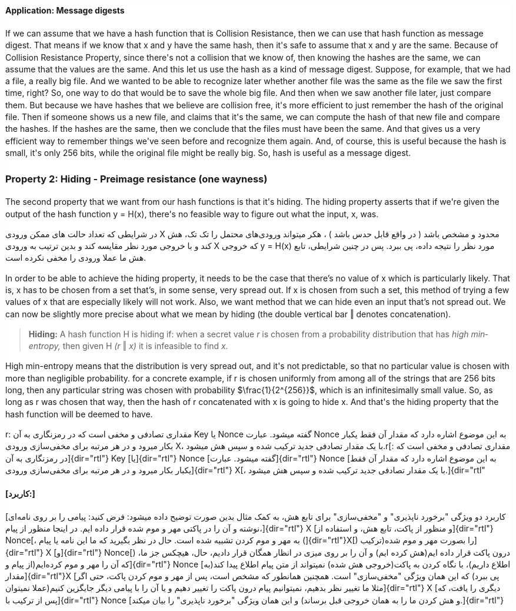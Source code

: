#### Application: Message digests

If we can assume that we have a hash function that is Collision Resistance, then we can use that hash function as message digest. That means if we know that x and y have the same hash, then it\'s safe to assume that x and y are the same. Because of Collision Resistance Property, since there\'s not a collision that we know of, then knowing the hashes are the same, we can assume that the values are the same. And this let us use the hash as a kind of message digest. Suppose, for example, that we had a file, a really big file. And we wanted to be able to recognize later whether another file was the same as the file we saw the first time, right? So, one way to do that would be to save the whole big file. And then when we saw another file later, just compare them. But because we have hashes that we believe are collision free, it\'s more efficient to just remember the hash of the original file. Then if someone shows us a new file, and claims that it\'s the same, we can compute the hash of that new file and compare the hashes. If the hashes are the same, then we conclude that the files must have been the same. And that gives us a very efficient way to remember things we\'ve seen before and recognize them again. And, of course, this is useful because the hash is small, it\'s only 256 bits, while the original file might be really big. So, hash is useful as a message digest.

### Property 2: Hiding - Preimage resistance (one wayness)

The second property that we want from our hash functions is that it's hiding. The hiding property asserts that if we're given the output of the hash function y = H(x), there's no feasible way to figure out what the input, x, was.

در شرایطی که تعداد حالت های ممکن ورودی X محدود و مشخص باشد ( در واقع قابل حدس باشد ) ، هکر میتواند ورودی‌های محتمل را تک تک، هش کند و با خروجی مورد نظر مقایسه کند و بدین ترتیب به ورودی X که خروجی y = H(x) مورد نظر را نتیجه داده، پی ببرد. پس در چنین شرایطی، تابع هش ما عملا ورودی را مخفی نکرده است.

In order to be able to achieve the hiding property, it needs to be the case that there’s no value of x which is particularly likely. That is, x has to be chosen from a set that’s, in some sense, very spread out. If x is chosen from such a set, this method of trying a few values of x that are especially likely will not work. Also, we want method that we can hide even an input that’s not spread out.  We can now be slightly more precise about what we mean by hiding (the double vertical bar ‖ denotes concatenation).

> **Hiding:** A hash function H is hiding if: when a secret value *r* is chosen from a probability distribution that has *high min‐entropy,* then given H *(r* ‖ *x)* it is infeasible to find *x.*

High min-entropy means that the distribution is very spread out, and it\'s not predictable, so that no particular value is chosen with more than negligible probability. for a concrete example, if r is chosen uniformly from among all of the strings that are 256 bits long, then any particular string was chosen with probability $\frac{1}{2^{256}}$, which is an infinitesimally small value. So, as long as r was chosen that way, then the hash of r concatenated with x is going to hide x. And that\'s the hiding property that the hash function will be deemed to have.

r: مقداری تصادفی و مخفی است که در رمزنگاری به آن Key یا Nonce گفته میشود. عبارت Nonce به این موضوع اشاره دارد که مقدار آن فقط یکبار بکار میرود و در هر مرتبه برای مخفی‌سازی ورودی X، با یک مقدار تصادفی جدید ترکیب شده و سپس هش میشود.r[: مقداری تصادفی و مخفی است که در رمزنگاری به آن]{dir="rtl"} Key [یا]{dir="rtl"} Nonce [گفته میشود. عبارت]{dir="rtl"} Nonce [به این موضوع اشاره دارد که مقدار آن فقط یکبار بکار میرود و در هر مرتبه برای مخفی‌سازی ورودی]{dir="rtl"} X[، با یک مقدار تصادفی جدید ترکیب شده و سپس هش میشود.]{dir="rtl"

#### [کاربرد:]

[کاربرد دو ویژگی \"برخورد ناپذیری\" و \"مخفی‌سازی\" برای تابع هش، به کمک مثال بدین صورت توضیح داده میشود: فرض کنید: پیامی را بر روی نامه‌ای نوشته و آن را در پاکتی مهر و موم شده قرار داده ایم. در اینجا منظور از پیام،]{dir="rtl"} X [و منظور از پاکت، تابع هش، و استفاده از]{dir="rtl"} Nonce[، به مهر و موم کردن تشبیه شده است. حال در نظر بگیرید که ما این نامه یا پیام (]{dir="rtl"}X[) را بصورت مهر و موم شده(ترکیب]{dir="rtl"} X [و]{dir="rtl"} Nonce[) درون پاکت قرار داده ایم(هش کرده ایم) و آن را بر روی میزی در انظار همگان قرار دادیم، حال، هیچکس جز ما، که آن را مهر و موم کرده‌ایم(از پیام و]{dir="rtl"} Nonce [اطلاع داریم)، با نگاه کردن به پاکت(خروجی هش شده) نمیتواند از متن پیام اطلاع پیدا کند(به مقدار]{dir="rtl"}X [پی ببرد) که این همان ویژگی "مخفی‌سازی\" است. همچنین همانطور که مشخص است، پس از مهر و موم کردن پاکت، حتی اگر مثلا ما تغییر نظر بدهیم، نمیتوانیم پیام درون پاکت را تغییر دهیم و یا آن را با پیامی دیگر جایگزین کنیم(عملا نمیتوان]{dir="rtl"} X [دیگری را یافت، که پس از ترکیب با]{dir="rtl"} Nonce [و هش کردن ما را به همان خروجی قبل برساند) و این همان ویژگی \"برخورد ناپذیری\" را بیان میکند.]{dir="rtl"}
